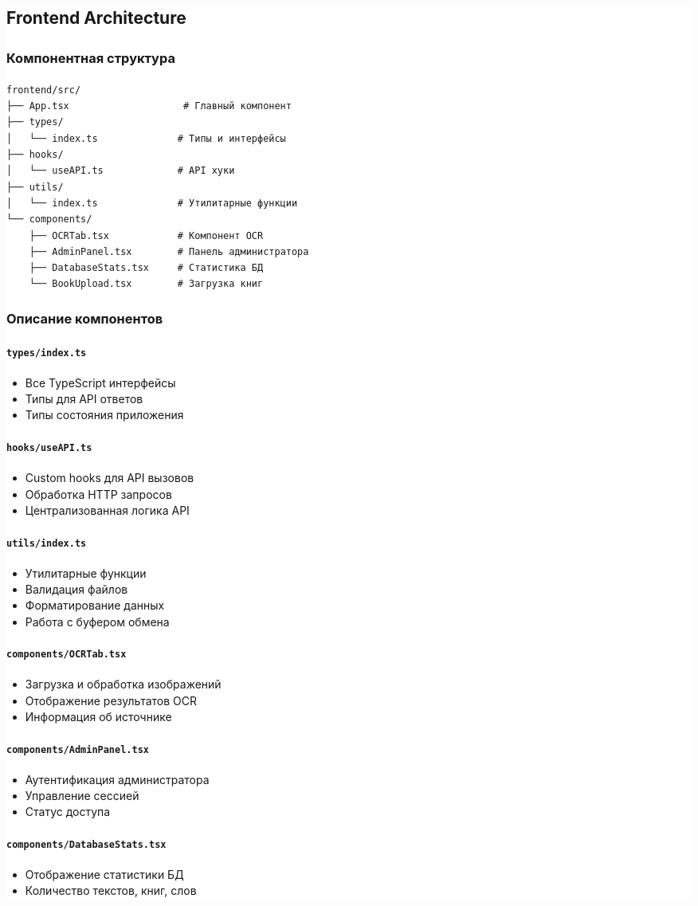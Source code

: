 ## Frontend Architecture

### Компонентная структура

```
frontend/src/
├── App.tsx                    # Главный компонент
├── types/
│   └── index.ts              # Типы и интерфейсы
├── hooks/
│   └── useAPI.ts             # API хуки
├── utils/
│   └── index.ts              # Утилитарные функции
└── components/
    ├── OCRTab.tsx            # Компонент OCR
    ├── AdminPanel.tsx        # Панель администратора
    ├── DatabaseStats.tsx     # Статистика БД
    └── BookUpload.tsx        # Загрузка книг
```

### Описание компонентов

#### `types/index.ts`
- Все TypeScript интерфейсы
- Типы для API ответов
- Типы состояния приложения

#### `hooks/useAPI.ts`
- Custom hooks для API вызовов
- Обработка HTTP запросов
- Централизованная логика API

#### `utils/index.ts`
- Утилитарные функции
- Валидация файлов
- Форматирование данных
- Работа с буфером обмена

#### `components/OCRTab.tsx`
- Загрузка и обработка изображений
- Отображение результатов OCR
- Информация об источнике

#### `components/AdminPanel.tsx`
- Аутентификация администратора
- Управление сессией
- Статус доступа

#### `components/DatabaseStats.tsx`
- Отображение статистики БД
- Количество текстов, книг, слов
